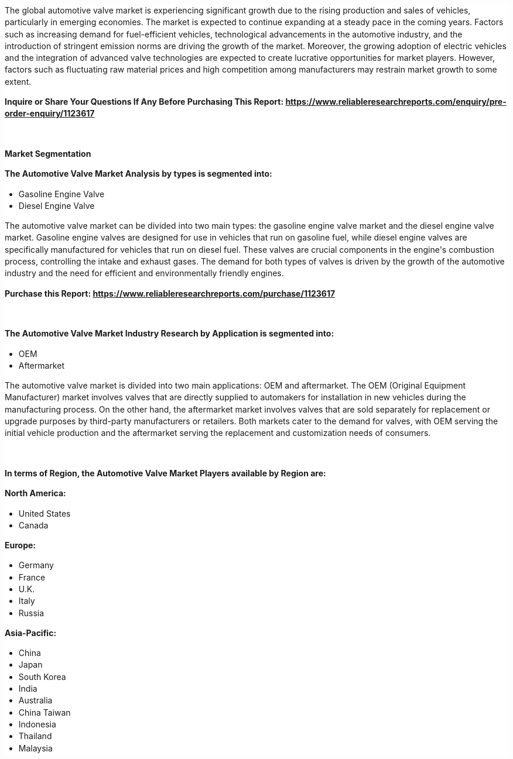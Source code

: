 <p><p>The global automotive valve market is experiencing significant growth due to the rising production and sales of vehicles, particularly in emerging economies. The market is expected to continue expanding at a steady pace in the coming years. Factors such as increasing demand for fuel-efficient vehicles, technological advancements in the automotive industry, and the introduction of stringent emission norms are driving the growth of the market. Moreover, the growing adoption of electric vehicles and the integration of advanced valve technologies are expected to create lucrative opportunities for market players. However, factors such as fluctuating raw material prices and high competition among manufacturers may restrain market growth to some extent.</p></p>
<p><strong>Inquire or Share Your Questions If Any Before Purchasing This Report: <a href="https://www.reliableresearchreports.com/enquiry/pre-order-enquiry/1123617">https://www.reliableresearchreports.com/enquiry/pre-order-enquiry/1123617</a></strong></p>
<p>&nbsp;</p>
<p><strong>Market Segmentation</strong></p>
<p><strong>The Automotive Valve Market Analysis by types is segmented into:</strong></p>
<p><ul><li>Gasoline Engine Valve</li><li>Diesel Engine Valve</li></ul></p>
<p><p>The automotive valve market can be divided into two main types: the gasoline engine valve market and the diesel engine valve market. Gasoline engine valves are designed for use in vehicles that run on gasoline fuel, while diesel engine valves are specifically manufactured for vehicles that run on diesel fuel. These valves are crucial components in the engine's combustion process, controlling the intake and exhaust gases. The demand for both types of valves is driven by the growth of the automotive industry and the need for efficient and environmentally friendly engines.</p></p>
<p><strong>Purchase this Report:&nbsp;<a href="https://www.reliableresearchreports.com/purchase/1123617">https://www.reliableresearchreports.com/purchase/1123617</a></strong></p>
<p>&nbsp;</p>
<p><strong>The Automotive Valve Market Industry Research by Application is segmented into:</strong></p>
<p><ul><li>OEM</li><li>Aftermarket</li></ul></p>
<p><p>The automotive valve market is divided into two main applications: OEM and aftermarket. The OEM (Original Equipment Manufacturer) market involves valves that are directly supplied to automakers for installation in new vehicles during the manufacturing process. On the other hand, the aftermarket market involves valves that are sold separately for replacement or upgrade purposes by third-party manufacturers or retailers. Both markets cater to the demand for valves, with OEM serving the initial vehicle production and the aftermarket serving the replacement and customization needs of consumers.</p></p>
<p>&nbsp;</p>
<p><strong>In terms of Region, the Automotive Valve Market Players available by Region are:</strong></p>
<p>
    <p> <strong> North America: </strong>
        <ul>
            <li>United States</li>
            <li>Canada</li>
        </ul>
        </p> 
    <p> <strong> Europe: </strong>
        <ul>
            <li>Germany</li>
            <li>France</li>
            <li>U.K.</li>
            <li>Italy</li>
            <li>Russia</li>
        </ul>
        </p> 
    <p> <strong> Asia-Pacific: </strong>
        <ul>
            <li>China</li>
            <li>Japan</li>
            <li>South Korea</li>
            <li>India</li>
            <li>Australia</li>
            <li>China Taiwan</li>
            <li>Indonesia</li>
            <li>Thailand</li>
            <li>Malaysia</li>